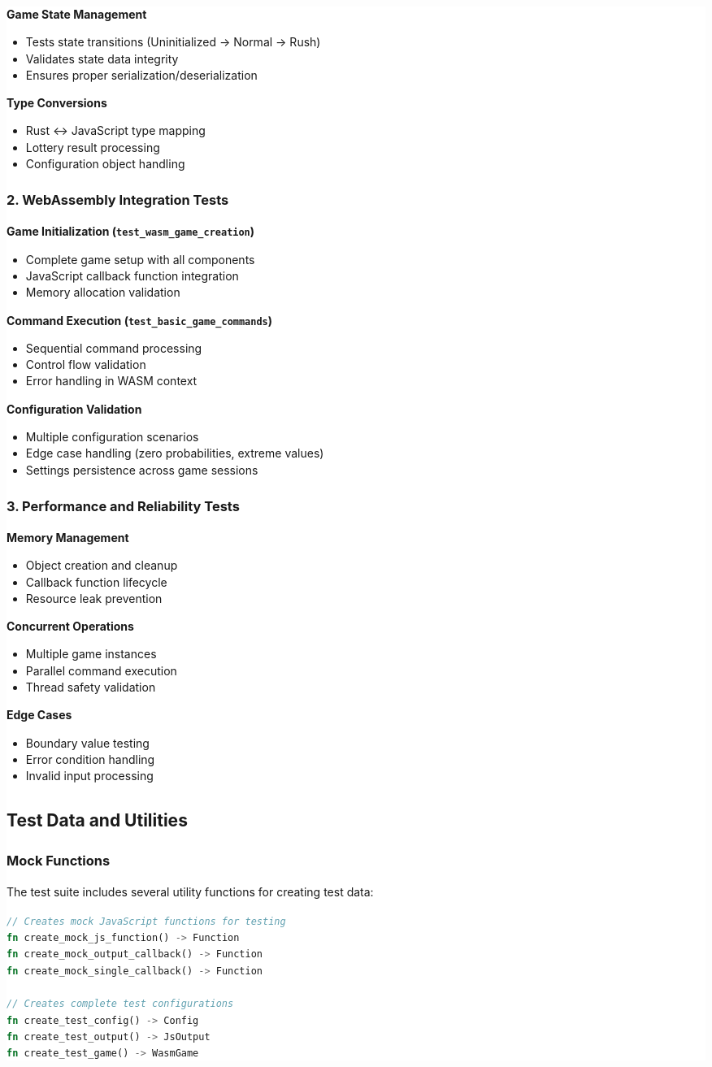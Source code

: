 **Game State Management**
- Tests state transitions (Uninitialized → Normal → Rush)
- Validates state data integrity
- Ensures proper serialization/deserialization

**Type Conversions**
- Rust ↔ JavaScript type mapping
- Lottery result processing
- Configuration object handling

### 2. WebAssembly Integration Tests

**Game Initialization (`test_wasm_game_creation`)**
- Complete game setup with all components
- JavaScript callback function integration
- Memory allocation validation

**Command Execution (`test_basic_game_commands`)**
- Sequential command processing
- Control flow validation
- Error handling in WASM context

**Configuration Validation**
- Multiple configuration scenarios
- Edge case handling (zero probabilities, extreme values)
- Settings persistence across game sessions

### 3. Performance and Reliability Tests

**Memory Management**
- Object creation and cleanup
- Callback function lifecycle
- Resource leak prevention

**Concurrent Operations**
- Multiple game instances
- Parallel command execution
- Thread safety validation

**Edge Cases**
- Boundary value testing
- Error condition handling
- Invalid input processing

## Test Data and Utilities

### Mock Functions

The test suite includes several utility functions for creating test data:

```rust
// Creates mock JavaScript functions for testing
fn create_mock_js_function() -> Function
fn create_mock_output_callback() -> Function
fn create_mock_single_callback() -> Function

// Creates complete test configurations
fn create_test_config() -> Config
fn create_test_output() -> JsOutput
fn create_test_game() -> WasmGame
```
